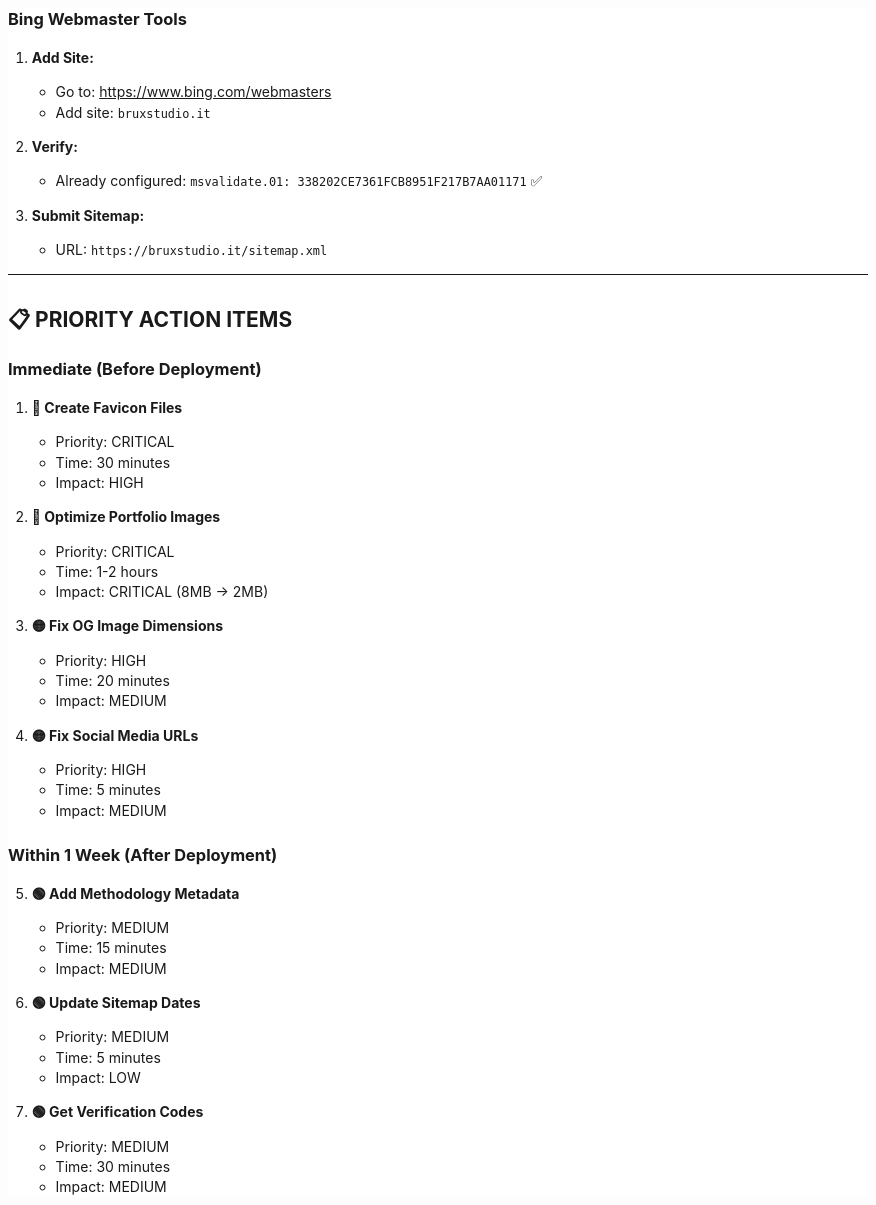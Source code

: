 ### Bing Webmaster Tools

1. **Add Site:**
   - Go to: https://www.bing.com/webmasters
   - Add site: `bruxstudio.it`

2. **Verify:**
   - Already configured: `msvalidate.01: 338202CE7361FCB8951F217B7AA01171` ✅

3. **Submit Sitemap:**
   - URL: `https://bruxstudio.it/sitemap.xml`

---

## 📋 PRIORITY ACTION ITEMS

### Immediate (Before Deployment)

1. **🔴 Create Favicon Files**
   - Priority: CRITICAL
   - Time: 30 minutes
   - Impact: HIGH

2. **🔴 Optimize Portfolio Images**
   - Priority: CRITICAL
   - Time: 1-2 hours
   - Impact: CRITICAL (8MB → 2MB)

3. **🟡 Fix OG Image Dimensions**
   - Priority: HIGH
   - Time: 20 minutes
   - Impact: MEDIUM

4. **🟡 Fix Social Media URLs**
   - Priority: HIGH
   - Time: 5 minutes
   - Impact: MEDIUM

### Within 1 Week (After Deployment)

5. **🟢 Add Methodology Metadata**
   - Priority: MEDIUM
   - Time: 15 minutes
   - Impact: MEDIUM

6. **🟢 Update Sitemap Dates**
   - Priority: MEDIUM
   - Time: 5 minutes
   - Impact: LOW

7. **🟢 Get Verification Codes**
   - Priority: MEDIUM
   - Time: 30 minutes
   - Impact: MEDIUM
